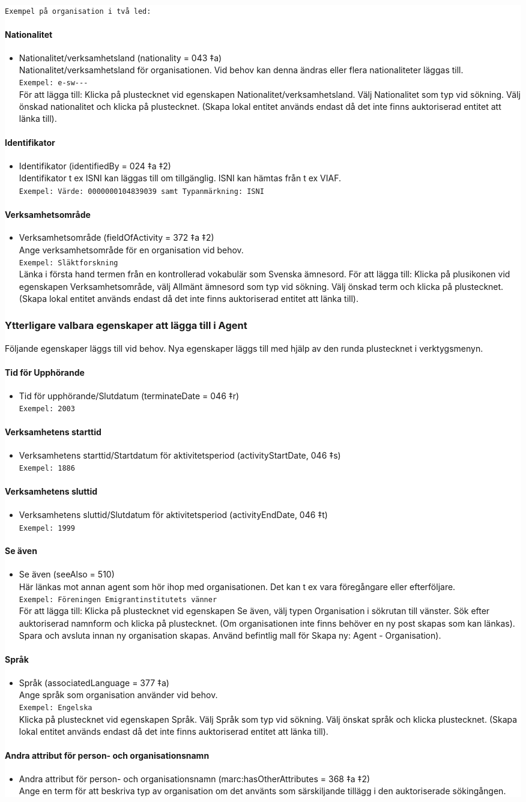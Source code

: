  ```Exempel på organisation i två led:```
#### Nationalitet
* Nationalitet/verksamhetsland (nationality = 043 ‡a)
  <br/>Nationalitet/verksamhetsland för organisationen. Vid behov kan denna ändras eller flera nationaliteter läggas till.
  <br/>```Exempel: e-sw---```
  <br/>För att lägga till: Klicka på plustecknet vid egenskapen Nationalitet/verksamhetsland. Välj Nationalitet som typ vid sökning. Välj önskad nationalitet och klicka på plustecknet. (Skapa lokal entitet används endast då det inte finns auktoriserad entitet att länka till).

#### Identifikator
* Identifikator (identifiedBy = 024 ‡a ‡2)
  <br/>Identifikator t ex ISNI kan läggas till om tillgänglig. ISNI kan hämtas från t ex VIAF.
  <br/>```Exempel: Värde: 0000000104839039 samt Typanmärkning: ISNI ```

 #### Verksamhetsområde
* Verksamhetsområde (fieldOfActivity = 372 ‡a ‡2)
  <br/>Ange verksamhetsområde för en organisation vid behov.
  <br/>```Exempel: Släktforskning```
  <br/>Länka i första hand termen från en kontrollerad vokabulär som Svenska ämnesord. 
För att lägga till: Klicka på plusikonen vid egenskapen Verksamhetsområde, välj Allmänt ämnesord som typ vid sökning. Välj önskad term och klicka på plustecknet. (Skapa lokal entitet används endast då det inte finns auktoriserad entitet att länka till).


### Ytterligare valbara egenskaper att lägga till i Agent

Följande egenskaper läggs till vid behov. Nya egenskaper läggs till med hjälp av den runda plustecknet i verktygsmenyn.

#### Tid för Upphörande
* Tid för upphörande/Slutdatum (terminateDate = 046 ‡r)
  <br/>```Exempel: 2003```

#### Verksamhetens starttid
* Verksamhetens starttid/Startdatum för aktivitetsperiod (activityStartDate, 046 ‡s)
  <br/>```Exempel: 1886```

#### Verksamhetens sluttid    
* Verksamhetens sluttid/Slutdatum för aktivitetsperiod (activityEndDate, 046 ‡t)
  <br/>```Exempel: 1999``` 

#### Se även
* Se även (seeAlso = 510)
  <br/>Här länkas mot annan agent som hör ihop med organisationen. Det kan t ex vara föregångare eller efterföljare. 
  <br/>```Exempel: Föreningen Emigrantinstitutets vänner```
 <br/>För att lägga till: Klicka på plustecknet vid egenskapen Se även, välj typen Organisation i sökrutan till vänster. Sök efter auktoriserad namnform och klicka på plustecknet. (Om organisationen inte finns behöver en ny post skapas som kan länkas). Spara och avsluta innan ny organisation skapas. Använd befintlig mall för Skapa ny: Agent - Organisation).

#### Språk
* Språk (associatedLanguage = 377 ‡a)
  <br/>Ange språk som organisation använder vid behov.
  <br/>```Exempel: Engelska```
  <br/>Klicka på plustecknet vid egenskapen Språk. Välj Språk som typ vid sökning. Välj önskat språk och klicka plustecknet. (Skapa lokal entitet används endast då det inte finns auktoriserad entitet att länka till).

#### Andra attribut för person- och organisationsnamn
* Andra attribut för person- och organisationsnamn (marc:hasOtherAttributes = 368 ‡a ‡2)
  <br/>Ange en term för att beskriva typ av organisation om det använts som särskiljande tillägg i den auktoriserade sökingången.
  ```